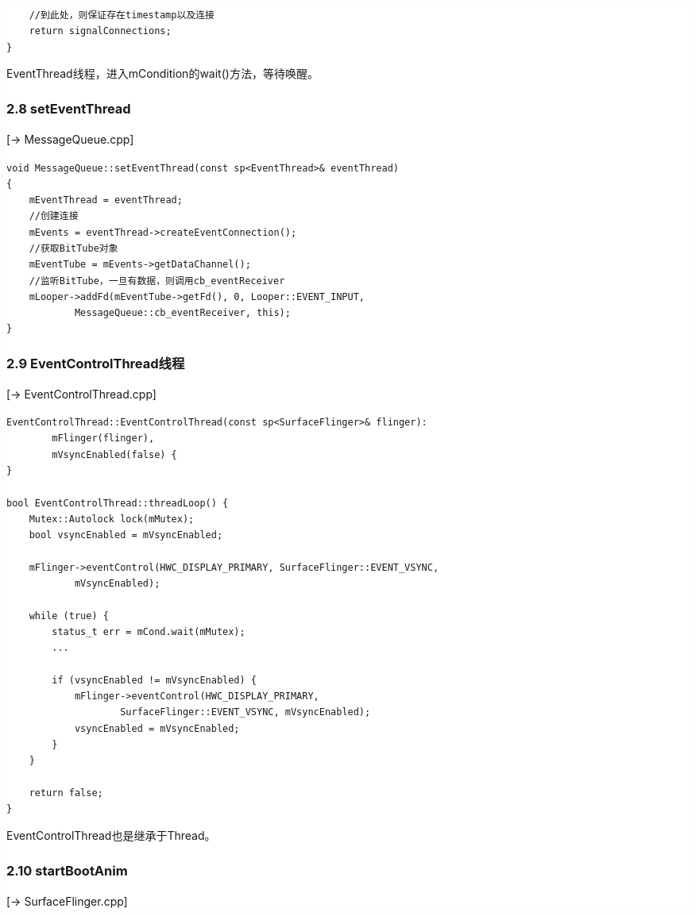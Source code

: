         //到此处，则保证存在timestamp以及连接
        return signalConnections;
    }

EventThread线程，进入mCondition的wait()方法，等待唤醒。

### 2.8 setEventThread
[-> MessageQueue.cpp]

    void MessageQueue::setEventThread(const sp<EventThread>& eventThread)
    {
        mEventThread = eventThread;
        //创建连接
        mEvents = eventThread->createEventConnection();
        //获取BitTube对象
        mEventTube = mEvents->getDataChannel();
        //监听BitTube，一旦有数据，则调用cb_eventReceiver
        mLooper->addFd(mEventTube->getFd(), 0, Looper::EVENT_INPUT,
                MessageQueue::cb_eventReceiver, this);
    }

### 2.9 EventControlThread线程
[-> EventControlThread.cpp]

    EventControlThread::EventControlThread(const sp<SurfaceFlinger>& flinger):
            mFlinger(flinger),
            mVsyncEnabled(false) {
    }
    
    bool EventControlThread::threadLoop() {
        Mutex::Autolock lock(mMutex);
        bool vsyncEnabled = mVsyncEnabled;

        mFlinger->eventControl(HWC_DISPLAY_PRIMARY, SurfaceFlinger::EVENT_VSYNC,
                mVsyncEnabled);

        while (true) {
            status_t err = mCond.wait(mMutex);
            ...
            
            if (vsyncEnabled != mVsyncEnabled) {
                mFlinger->eventControl(HWC_DISPLAY_PRIMARY,
                        SurfaceFlinger::EVENT_VSYNC, mVsyncEnabled);
                vsyncEnabled = mVsyncEnabled;
            }
        }

        return false;
    }
    
EventControlThread也是继承于Thread。

### 2.10 startBootAnim
[-> SurfaceFlinger.cpp]
